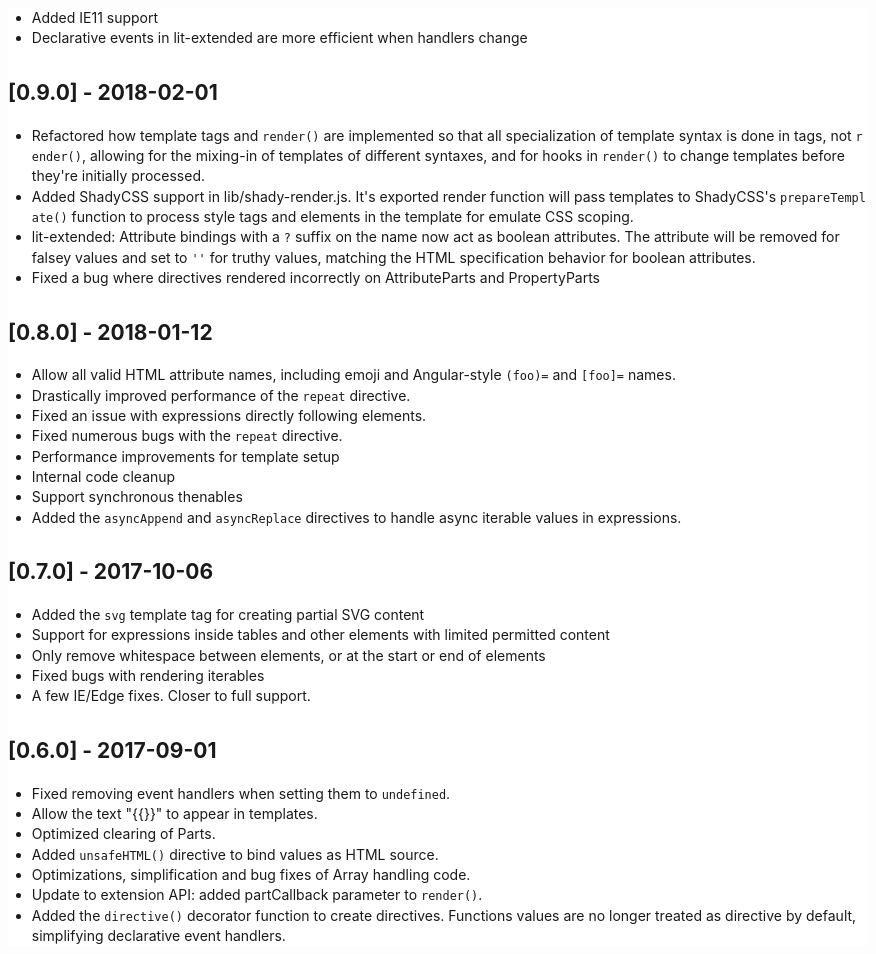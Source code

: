 - Added IE11 support
- Declarative events in lit-extended are more efficient when handlers change

## [0.9.0] - 2018-02-01

- Refactored how template tags and `render()` are implemented so that all
  specialization of template syntax is done in tags, not `render()`, allowing
  for the mixing-in of templates of different syntaxes, and for hooks in
  `render()` to change templates before they're initially processed.
- Added ShadyCSS support in lib/shady-render.js. It's exported render function
  will pass templates to ShadyCSS's `prepareTemplate()` function to process style
  tags and elements in the template for emulate CSS scoping.
- lit-extended: Attribute bindings with a `?` suffix on the name now act as boolean
  attributes. The attribute will be removed for falsey values and set to `''` for
  truthy values, matching the HTML specification behavior for boolean attributes.
- Fixed a bug where directives rendered incorrectly on AttributeParts and PropertyParts

## [0.8.0] - 2018-01-12

- Allow all valid HTML attribute names, including emoji and Angular-style
  `(foo)=` and `[foo]=` names.
- Drastically improved performance of the `repeat` directive.
- Fixed an issue with expressions directly following elements.
- Fixed numerous bugs with the `repeat` directive.
- Performance improvements for template setup
- Internal code cleanup
- Support synchronous thenables
- Added the `asyncAppend` and `asyncReplace` directives to handle async iterable values in expressions.

## [0.7.0] - 2017-10-06

- Added the `svg` template tag for creating partial SVG content
- Support for expressions inside tables and other elements with limited permitted content
- Only remove whitespace between elements, or at the start or end of elements
- Fixed bugs with rendering iterables
- A few IE/Edge fixes. Closer to full support.

## [0.6.0] - 2017-09-01

- Fixed removing event handlers when setting them to `undefined`.
- Allow the text "{{}}" to appear in templates.
- Optimized clearing of Parts.
- Added `unsafeHTML()` directive to bind values as HTML source.
- Optimizations, simplification and bug fixes of Array handling code.
- Update to extension API: added partCallback parameter to `render()`.
- Added the `directive()` decorator function to create directives. Functions values are no longer treated as directive by default, simplifying declarative event handlers.
